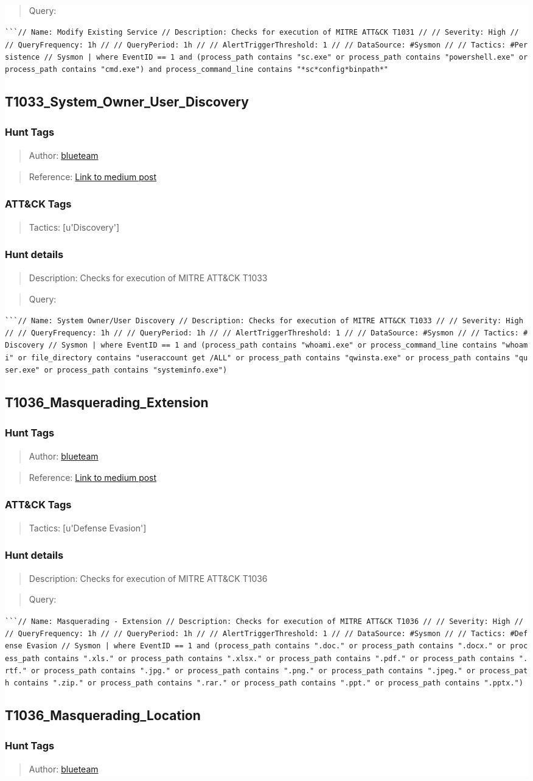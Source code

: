 > Query:

```t
```// Name: Modify Existing Service // Description: Checks for execution of MITRE ATT&CK T1031 // // Severity: High // // QueryFrequency: 1h // // QueryPeriod: 1h // // AlertTriggerThreshold: 1 // // DataSource: #Sysmon // // Tactics: #Persistence // Sysmon | where EventID == 1 and (process_path contains "sc.exe" or process_path contains "powershell.exe" or process_path contains "cmd.exe") and process_command_line contains "*sc*config*binpath*"
```

## T1033_System_Owner_User_Discovery
### Hunt Tags

> Author: [blueteam](https://www.metsys.fr/)

> Reference: [Link to medium post](https://raw.githubusercontent.com/BlueTeamLabs/sentinel-attack/master/detections/T1033_System_Owner_User_Discovery.txt)

### ATT&CK Tags

> Tactics: [u'Discovery']

### Hunt details

> Description: Checks for execution of MITRE ATT&CK T1033

> Query:

```t
```// Name: System Owner/User Discovery // Description: Checks for execution of MITRE ATT&CK T1033 // // Severity: High // // QueryFrequency: 1h // // QueryPeriod: 1h // // AlertTriggerThreshold: 1 // // DataSource: #Sysmon // // Tactics: #Discovery // Sysmon | where EventID == 1 and (process_path contains "whoami.exe" or process_command_line contains "whoami" or file_directory contains "useraccount get /ALL" or process_path contains "qwinsta.exe" or process_path contains "quser.exe" or process_path contains "systeminfo.exe")
```

## T1036_Masquerading_Extension
### Hunt Tags

> Author: [blueteam](https://www.metsys.fr/)

> Reference: [Link to medium post](https://raw.githubusercontent.com/BlueTeamLabs/sentinel-attack/master/detections/T1036_Masquerading_Extension.txt)

### ATT&CK Tags

> Tactics: [u'Defense Evasion']

### Hunt details

> Description: Checks for execution of MITRE ATT&CK T1036

> Query:

```t
```// Name: Masquerading - Extension // Description: Checks for execution of MITRE ATT&CK T1036 // // Severity: High // // QueryFrequency: 1h // // QueryPeriod: 1h // // AlertTriggerThreshold: 1 // // DataSource: #Sysmon // // Tactics: #Defense Evasion // Sysmon | where EventID == 1 and (process_path contains ".doc." or process_path contains ".docx." or process_path contains ".xls." or process_path contains ".xlsx." or process_path contains ".pdf." or process_path contains ".rtf." or process_path contains ".jpg." or process_path contains ".png." or process_path contains ".jpeg." or process_path contains ".zip." or process_path contains ".rar." or process_path contains ".ppt." or process_path contains ".pptx.")
```

## T1036_Masquerading_Location
### Hunt Tags

> Author: [blueteam](https://www.metsys.fr/)
